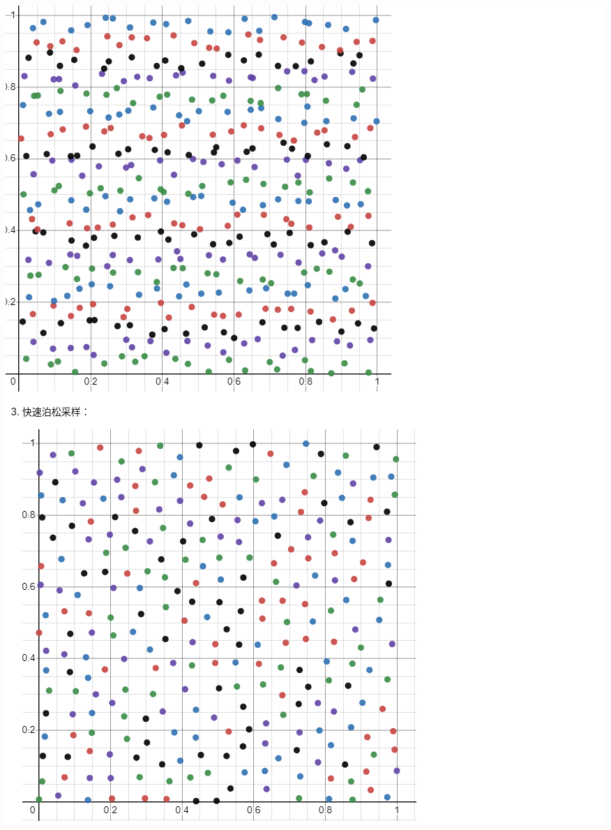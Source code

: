    ![randomjitter采样](picture/image-20220504150358268.png)

3. 快速泊松采样：

   ![快速泊松](picture/image-20220504150526585.png)
